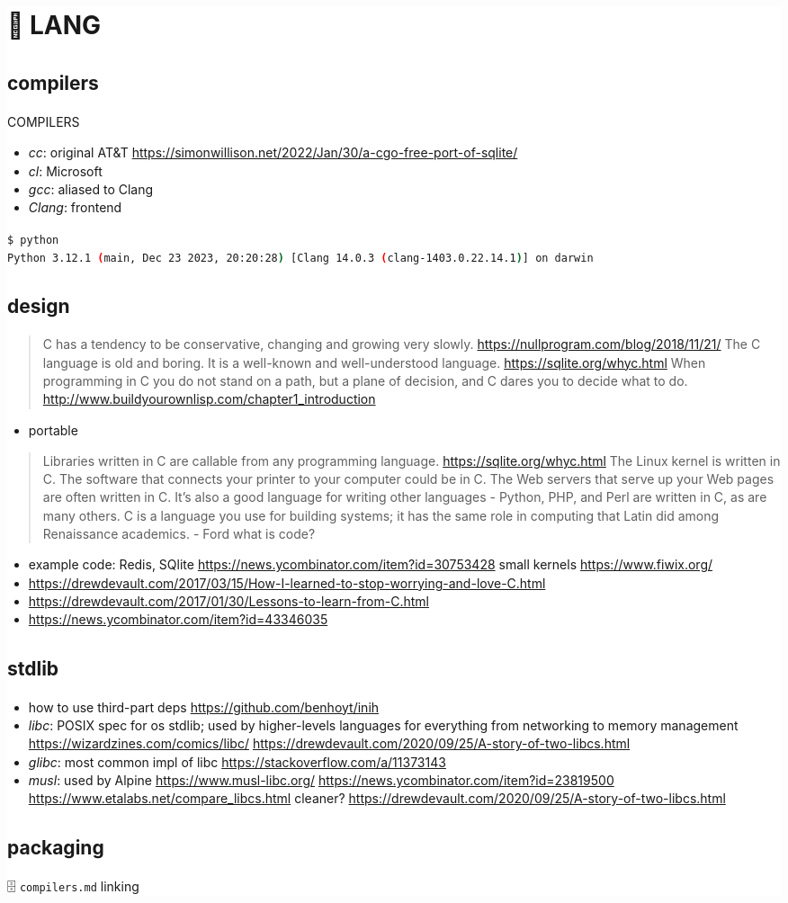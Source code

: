 # 📝 LANG

## compilers

COMPILERS
* _cc_: original AT&T https://simonwillison.net/2022/Jan/30/a-cgo-free-port-of-sqlite/
* _cl_: Microsoft
* _gcc_: aliased to Clang
* _Clang_: frontend
```sh
$ python
Python 3.12.1 (main, Dec 23 2023, 20:20:28) [Clang 14.0.3 (clang-1403.0.22.14.1)] on darwin
```

## design

> C has a tendency to be conservative, changing and growing very slowly. https://nullprogram.com/blog/2018/11/21/
> The C language is old and boring. It is a well-known and well-understood language. https://sqlite.org/whyc.html
> When programming in C you do not stand on a path, but a plane of decision, and C dares you to decide what to do. http://www.buildyourownlisp.com/chapter1_introduction
* portable
> Libraries written in C are callable from any programming language. https://sqlite.org/whyc.html
> The Linux kernel is written in C. The software that connects your printer to your computer could be in C. The Web servers that serve up your Web pages are often written in C. It’s also a good language for writing other languages - Python, PHP, and Perl are written in C, as are many others. C is a language you use for building systems; it has the same role in computing that Latin did among Renaissance academics. - Ford what is code?
* example code: Redis, SQlite https://news.ycombinator.com/item?id=30753428 small kernels https://www.fiwix.org/
* https://drewdevault.com/2017/03/15/How-I-learned-to-stop-worrying-and-love-C.html
* https://drewdevault.com/2017/01/30/Lessons-to-learn-from-C.html
* https://news.ycombinator.com/item?id=43346035

## stdlib

* how to use third-part deps https://github.com/benhoyt/inih
* _libc_: POSIX spec for os stdlib; used by higher-levels languages for everything from networking to memory management https://wizardzines.com/comics/libc/ https://drewdevault.com/2020/09/25/A-story-of-two-libcs.html
* _glibc_: most common impl of libc https://stackoverflow.com/a/11373143
* _musl_: used by Alpine https://www.musl-libc.org/ https://news.ycombinator.com/item?id=23819500 https://www.etalabs.net/compare_libcs.html cleaner? https://drewdevault.com/2020/09/25/A-story-of-two-libcs.html

## packaging

🗄️ `compilers.md` linking
